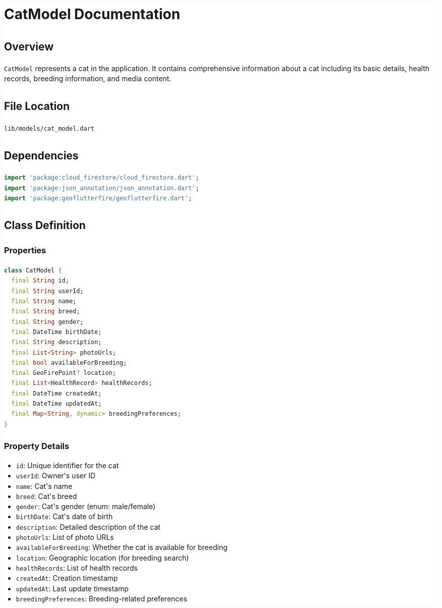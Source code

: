 # CatModel Documentation

## Overview
`CatModel` represents a cat in the application. It contains comprehensive information about a cat including its basic details, health records, breeding information, and media content.

## File Location
`lib/models/cat_model.dart`

## Dependencies
```dart
import 'package:cloud_firestore/cloud_firestore.dart';
import 'package:json_annotation/json_annotation.dart';
import 'package:geoflutterfire/geoflutterfire.dart';
```

## Class Definition

### Properties
```dart
class CatModel {
  final String id;
  final String userId;
  final String name;
  final String breed;
  final String gender;
  final DateTime birthDate;
  final String description;
  final List<String> photoUrls;
  final bool availableForBreeding;
  final GeoFirePoint? location;
  final List<HealthRecord> healthRecords;
  final DateTime createdAt;
  final DateTime updatedAt;
  final Map<String, dynamic> breedingPreferences;
}
```

### Property Details
- `id`: Unique identifier for the cat
- `userId`: Owner's user ID
- `name`: Cat's name
- `breed`: Cat's breed
- `gender`: Cat's gender (enum: male/female)
- `birthDate`: Cat's date of birth
- `description`: Detailed description of the cat
- `photoUrls`: List of photo URLs
- `availableForBreeding`: Whether the cat is available for breeding
- `location`: Geographic location (for breeding search)
- `healthRecords`: List of health records
- `createdAt`: Creation timestamp
- `updatedAt`: Last update timestamp
- `breedingPreferences`: Breeding-related preferences
